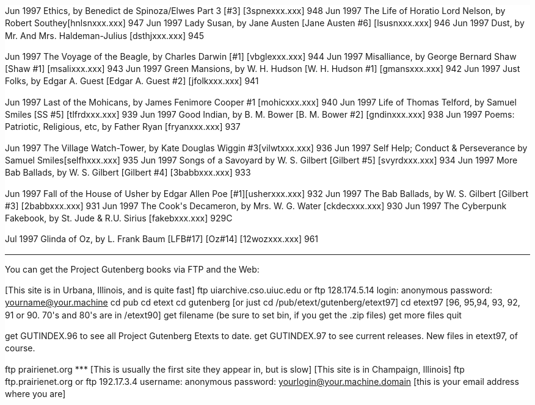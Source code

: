 Jun 1997 Ethics, by Benedict de Spinoza/Elwes Part 3 [#3]  [3spnexxx.xxx] 948
Jun 1997 The Life of Horatio Lord Nelson, by Robert Southey[hnlsnxxx.xxx] 947
Jun 1997 Lady Susan, by Jane Austen   [Jane Austen #6]     [lsusnxxx.xxx] 946
Jun 1997 Dust, by Mr. And Mrs. Haldeman-Julius             [dsthjxxx.xxx] 945

Jun 1997 The Voyage of the Beagle, by Charles Darwin [#1]  [vbglexxx.xxx] 944
Jun 1997 Misalliance, by George Bernard Shaw  [Shaw #1]    [msalixxx.xxx] 943
Jun 1997 Green Mansions, by W. H. Hudson [W. H. Hudson #1] [gmansxxx.xxx] 942
Jun 1997 Just Folks, by Edgar A. Guest [Edgar A. Guest #2] [jfolkxxx.xxx] 941

Jun 1997 Last of the Mohicans, by James Fenimore Cooper #1 [mohicxxx.xxx] 940
Jun 1997 Life of Thomas Telford, by Samuel Smiles [SS #5]  [tlfrdxxx.xxx] 939
Jun 1997 Good Indian, by B. M. Bower [B. M. Bower #2]      [gndinxxx.xxx] 938
Jun 1997 Poems:  Patriotic, Religious, etc, by Father Ryan [fryanxxx.xxx] 937

Jun 1997 The Village Watch-Tower, by Kate Douglas Wiggin #3[vilwtxxx.xxx] 936
Jun 1997 Self Help; Conduct & Perseverance by Samuel Smiles[selfhxxx.xxx] 935
Jun 1997 Songs of a Savoyard by W. S. Gilbert [Gilbert #5] [svyrdxxx.xxx] 934
Jun 1997 More Bab Ballads, by W. S. Gilbert  [Gilbert #4]  [3babbxxx.xxx] 933

Jun 1997 Fall of the House of Usher by Edgar Allen Poe [#1][usherxxx.xxx] 932
Jun 1997 The Bab Ballads, by W. S. Gilbert [Gilbert #3]    [2babbxxx.xxx] 931
Jun 1997 The Cook's Decameron, by Mrs. W. G. Water         [ckdecxxx.xxx] 930
Jun 1997 The Cyberpunk Fakebook, by St. Jude & R.U. Sirius [fakebxxx.xxx] 929C

Jul 1997 Glinda of Oz, by L. Frank Baum  [LFB#17] [Oz#14]  [12wozxxx.xxx] 961

***

You can get the Project Gutenberg books via FTP and the Web:

[This site is in Urbana, Illinois, and is quite fast]
ftp uiarchive.cso.uiuc.edu or ftp 128.174.5.14
login:  anonymous
password:  yourname@your.machine
cd pub
cd etext
cd gutenberg
[or just cd /pub/etext/gutenberg/etext97]
cd etext97  [96, 95,94, 93, 92, 91 or 90.  70's and 80's are in /etext90]
get filename  (be sure to set bin, if you get the .zip files)
get more files
quit

get GUTINDEX.96 to see all Project Gutenberg Etexts to date.
get GUTINDEX.97 to see current releases.
New files in etext97, of course.

ftp prairienet.org
*** [This is usually the first site they appear in, but is slow]
[This site is in Champaign, Illinois]
ftp ftp.prairienet.org or ftp 192.17.3.4
username:  anonymous
password:  yourlogin@your.machine.domain
[this is your email address where you are]
